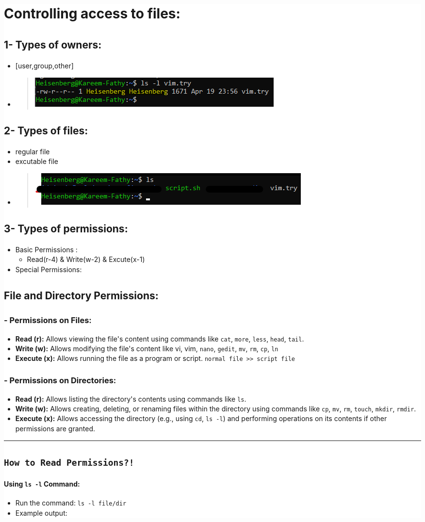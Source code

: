 # Controlling access to files:
## 1- Types of owners:
- [user,group,other] 
- > ![alt text](screens/image-70.png)
## 2- Types of files:
- regular file
- excutable file
- > ![alt text](screens/image-71.png)

## 3- Types of permissions:
- Basic Permissions :
   - Read(r-4) & Write(w-2) & Excute(x-1)
- Special Permissions:

## File and Directory Permissions:

### - **Permissions on Files:**
- **Read (r):** Allows viewing the file's content using commands like `cat`, `more`, `less`, `head`, `tail`.
- **Write (w):** Allows modifying the file's content like vi, vim, `nano`, `gedit`, `mv`, `rm`, `cp`, `ln`
- **Execute (x):** Allows running the file as a program or script. `normal file >> script file`

### - **Permissions on Directories:**
- **Read (r):** Allows listing the directory's contents using commands like `ls`.
- **Write (w):** Allows creating, deleting, or renaming files within the directory using commands like `cp`, `mv`, `rm`, `touch`, `mkdir`, `rmdir`.
- **Execute (x):** Allows accessing the directory (e.g., using `cd`, `ls -l`) and performing operations on its contents if other permissions are granted.

---

## `How to Read Permissions?!`

#### **Using `ls -l` Command:**
- Run the command: `ls -l file/dir`
- Example output: